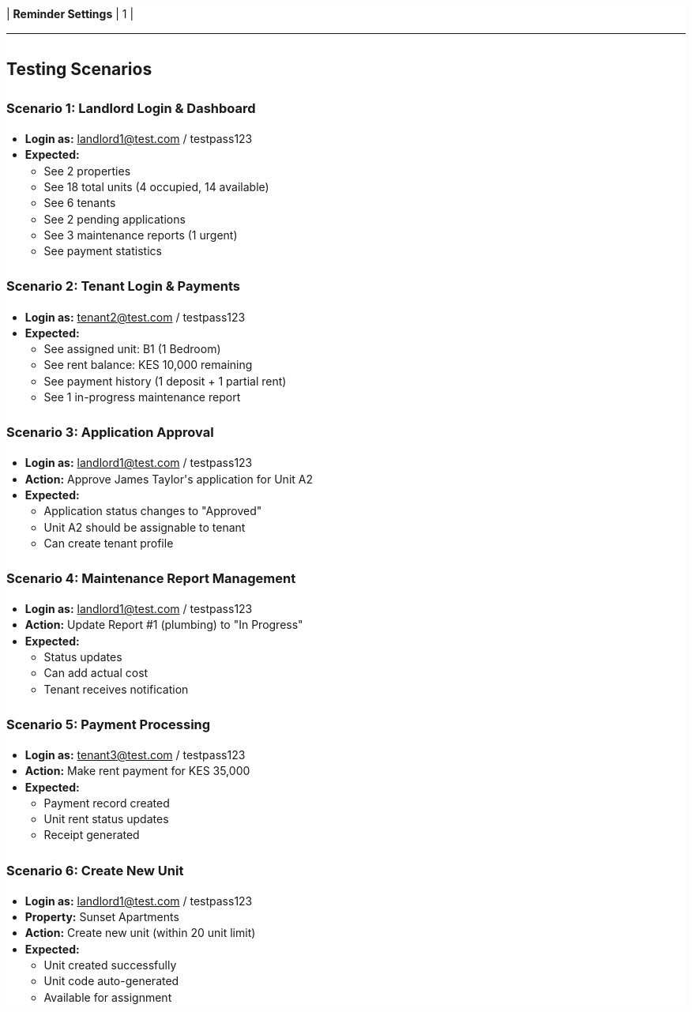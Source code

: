| **Reminder Settings** | 1 |

---

## Testing Scenarios

### Scenario 1: Landlord Login & Dashboard
- **Login as:** landlord1@test.com / testpass123
- **Expected:**
  - See 2 properties
  - See 18 total units (4 occupied, 14 available)
  - See 6 tenants
  - See 2 pending applications
  - See 3 maintenance reports (1 urgent)
  - See payment statistics

### Scenario 2: Tenant Login & Payments
- **Login as:** tenant2@test.com / testpass123
- **Expected:**
  - See assigned unit: B1 (1 Bedroom)
  - See rent balance: KES 10,000 remaining
  - See payment history (1 deposit + 1 partial rent)
  - See 1 in-progress maintenance report

### Scenario 3: Application Approval
- **Login as:** landlord1@test.com / testpass123
- **Action:** Approve James Taylor's application for Unit A2
- **Expected:**
  - Application status changes to "Approved"
  - Unit A2 should be assignable to tenant
  - Can create tenant profile

### Scenario 4: Maintenance Report Management
- **Login as:** landlord1@test.com / testpass123
- **Action:** Update Report #1 (plumbing) to "In Progress"
- **Expected:**
  - Status updates
  - Can add actual cost
  - Tenant receives notification

### Scenario 5: Payment Processing
- **Login as:** tenant3@test.com / testpass123
- **Action:** Make rent payment for KES 35,000
- **Expected:**
  - Payment record created
  - Unit rent status updates
  - Receipt generated

### Scenario 6: Create New Unit
- **Login as:** landlord1@test.com / testpass123
- **Property:** Sunset Apartments
- **Action:** Create new unit (within 20 unit limit)
- **Expected:**
  - Unit created successfully
  - Unit code auto-generated
  - Available for assignment
